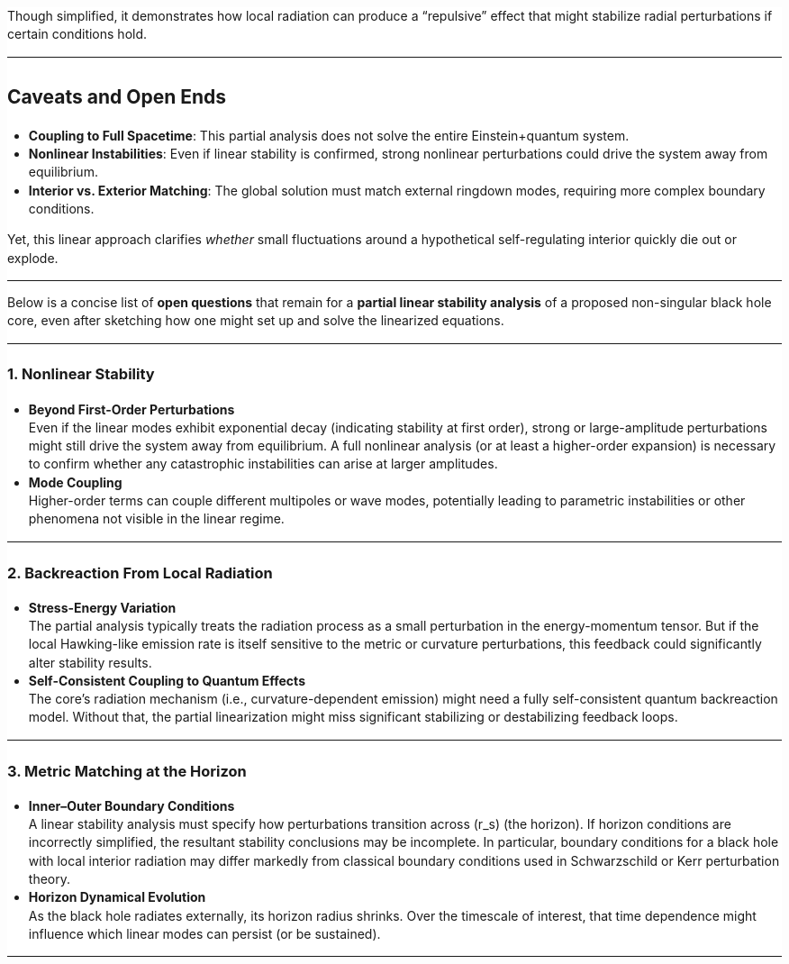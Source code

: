Though simplified, it demonstrates how local radiation can produce a “repulsive” effect that might stabilize radial perturbations if certain conditions hold.

---

## Caveats and Open Ends

- **Coupling to Full Spacetime**: This partial analysis does not solve the entire Einstein+quantum system.  
- **Nonlinear Instabilities**: Even if linear stability is confirmed, strong nonlinear perturbations could drive the system away from equilibrium.  
- **Interior vs. Exterior Matching**: The global solution must match external ringdown modes, requiring more complex boundary conditions.  

Yet, this linear approach clarifies *whether* small fluctuations around a hypothetical self-regulating interior quickly die out or explode.

---

Below is a concise list of **open questions** that remain for a **partial linear stability analysis** of a proposed non-singular black hole core, even after sketching how one might set up and solve the linearized equations.

---

### 1. Nonlinear Stability

- **Beyond First-Order Perturbations**  
  Even if the linear modes exhibit exponential decay (indicating stability at first order), strong or large-amplitude perturbations might still drive the system away from equilibrium. A full nonlinear analysis (or at least a higher-order expansion) is necessary to confirm whether any catastrophic instabilities can arise at larger amplitudes.
- **Mode Coupling**  
  Higher-order terms can couple different multipoles or wave modes, potentially leading to parametric instabilities or other phenomena not visible in the linear regime.

---

### 2. Backreaction From Local Radiation

- **Stress-Energy Variation**  
  The partial analysis typically treats the radiation process as a small perturbation in the energy-momentum tensor. But if the local Hawking-like emission rate is itself sensitive to the metric or curvature perturbations, this feedback could significantly alter stability results.
- **Self-Consistent Coupling to Quantum Effects**  
  The core’s radiation mechanism (i.e., curvature-dependent emission) might need a fully self-consistent quantum backreaction model. Without that, the partial linearization might miss significant stabilizing or destabilizing feedback loops.

---

### 3. Metric Matching at the Horizon

- **Inner–Outer Boundary Conditions**  
  A linear stability analysis must specify how perturbations transition across \(r_s\) (the horizon). If horizon conditions are incorrectly simplified, the resultant stability conclusions may be incomplete. In particular, boundary conditions for a black hole with local interior radiation may differ markedly from classical boundary conditions used in Schwarzschild or Kerr perturbation theory.
- **Horizon Dynamical Evolution**  
  As the black hole radiates externally, its horizon radius shrinks. Over the timescale of interest, that time dependence might influence which linear modes can persist (or be sustained).

---